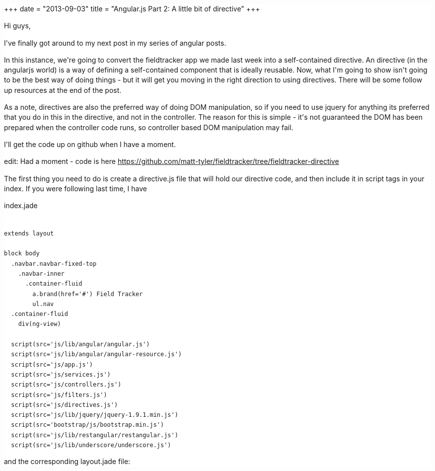 +++
date = "2013-09-03"
title = "Angular.js Part 2: A little bit of directive"
+++

Hi guys,

I've finally got around to my next post in my series of angular posts.

In this instance, we're going to convert the fieldtracker app we made last week into a self-contained directive. An directive (in the angularjs world) is a way of defining a self-contained component that is ideally reusable. Now, what I'm going to show isn't going to be the best way of doing things - but it will get you moving in the right direction to using directives. There will be some follow up resources at the end of the post.

As a note, directives are also the preferred way of doing DOM manipulation, so if you need to use jquery for anything its preferred that you do in this in the directive, and not in the controller. The reason for this is simple - it's not guaranteed the DOM has been prepared when the controller code runs, so controller based DOM manipulation may fail.

I'll get the code up on github when I have a moment.

edit: Had a moment - code is here <a href="https://github.com/matt-tyler/fieldtracker/tree/fieldtracker-directive">https://github.com/matt-tyler/fieldtracker/tree/fieldtracker-directive</a>

The first thing you need to do is create a directive.js file that will hold our directive code, and then include it in script tags in your index. If you were following last time, I have

index.jade

<pre><code>
extends layout

block body
  .navbar.navbar-fixed-top
    .navbar-inner
      .container-fluid
        a.brand(href='#') Field Tracker
        ul.nav
  .container-fluid
    div(ng-view)

  script(src='js/lib/angular/angular.js')
  script(src='js/lib/angular/angular-resource.js')
  script(src='js/app.js')
  script(src='js/services.js')
  script(src='js/controllers.js')
  script(src='js/filters.js')
  script(src='js/directives.js')
  script(src='js/lib/jquery/jquery-1.9.1.min.js')
  script(src='bootstrap/js/bootstrap.min.js')
  script(src='js/lib/restangular/restangular.js')
  script(src='js/lib/underscore/underscore.js')
</code></pre>

and the corresponding layout.jade file:
